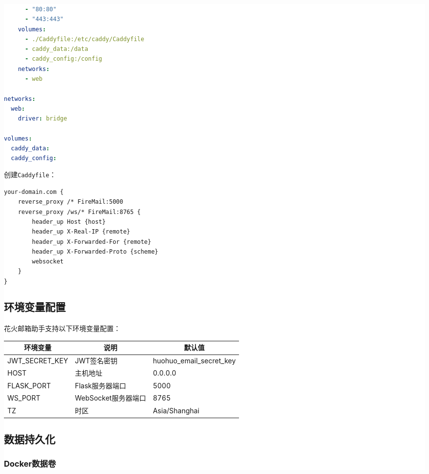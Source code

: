 ```yaml
      - "80:80"
      - "443:443"
    volumes:
      - ./Caddyfile:/etc/caddy/Caddyfile
      - caddy_data:/data
      - caddy_config:/config
    networks:
      - web

networks:
  web:
    driver: bridge

volumes:
  caddy_data:
  caddy_config:
```

创建`Caddyfile`：

```
your-domain.com {
    reverse_proxy /* FireMail:5000
    reverse_proxy /ws/* FireMail:8765 {
        header_up Host {host}
        header_up X-Real-IP {remote}
        header_up X-Forwarded-For {remote}
        header_up X-Forwarded-Proto {scheme}
        websocket
    }
}
```

## 环境变量配置

花火邮箱助手支持以下环境变量配置：

| 环境变量 | 说明 | 默认值 |
|---------|------|-------|
| JWT_SECRET_KEY | JWT签名密钥 | huohuo_email_secret_key |
| HOST | 主机地址 | 0.0.0.0 |
| FLASK_PORT | Flask服务器端口 | 5000 |
| WS_PORT | WebSocket服务器端口 | 8765 |
| TZ | 时区 | Asia/Shanghai |

## 数据持久化

### Docker数据卷
